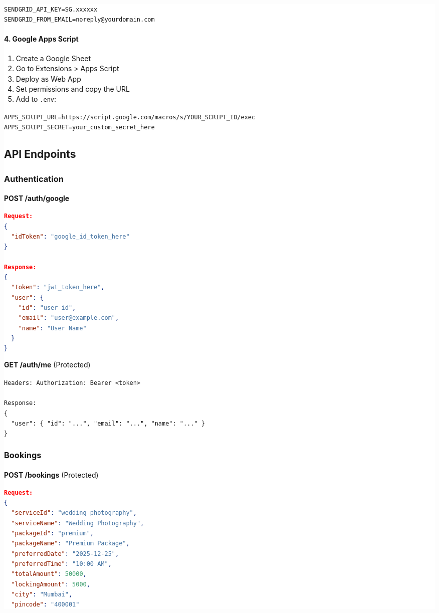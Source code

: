 ```
SENDGRID_API_KEY=SG.xxxxxx
SENDGRID_FROM_EMAIL=noreply@yourdomain.com
```

#### 4. Google Apps Script

1. Create a Google Sheet
2. Go to Extensions > Apps Script
3. Deploy as Web App
4. Set permissions and copy the URL
5. Add to `.env`:

```
APPS_SCRIPT_URL=https://script.google.com/macros/s/YOUR_SCRIPT_ID/exec
APPS_SCRIPT_SECRET=your_custom_secret_here
```

## API Endpoints

### Authentication

**POST /auth/google**
```json
Request:
{
  "idToken": "google_id_token_here"
}

Response:
{
  "token": "jwt_token_here",
  "user": {
    "id": "user_id",
    "email": "user@example.com",
    "name": "User Name"
  }
}
```

**GET /auth/me** (Protected)
```
Headers: Authorization: Bearer <token>

Response:
{
  "user": { "id": "...", "email": "...", "name": "..." }
}
```

### Bookings

**POST /bookings** (Protected)
```json
Request:
{
  "serviceId": "wedding-photography",
  "serviceName": "Wedding Photography",
  "packageId": "premium",
  "packageName": "Premium Package",
  "preferredDate": "2025-12-25",
  "preferredTime": "10:00 AM",
  "totalAmount": 50000,
  "lockingAmount": 5000,
  "city": "Mumbai",
  "pincode": "400001"
```